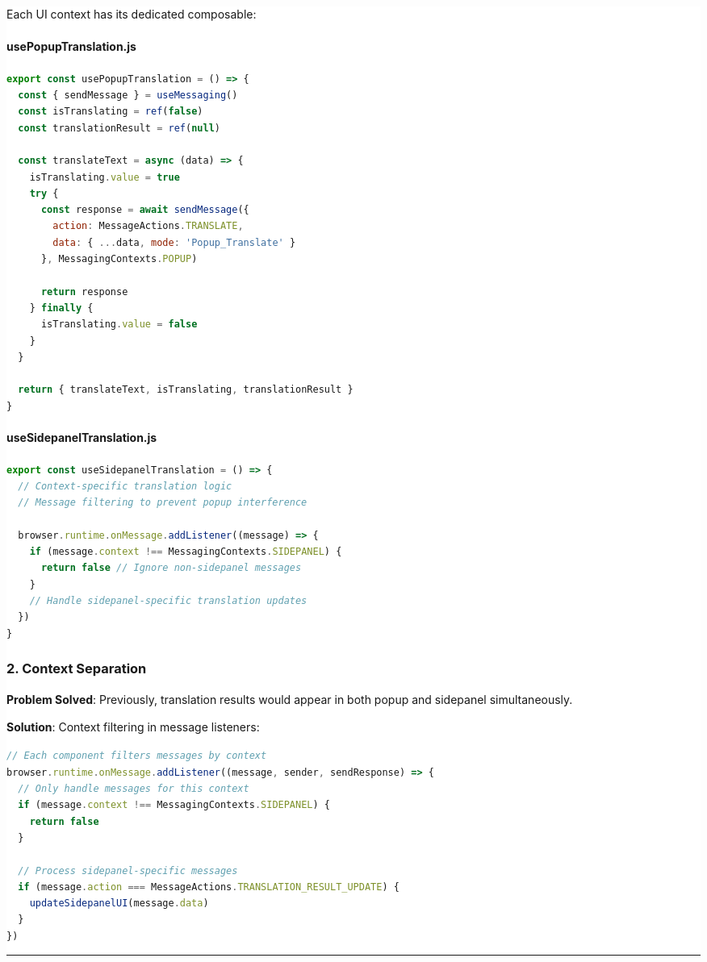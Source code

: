 Each UI context has its dedicated composable:

#### usePopupTranslation.js
```javascript
export const usePopupTranslation = () => {
  const { sendMessage } = useMessaging()
  const isTranslating = ref(false)
  const translationResult = ref(null)
  
  const translateText = async (data) => {
    isTranslating.value = true
    try {
      const response = await sendMessage({
        action: MessageActions.TRANSLATE,
        data: { ...data, mode: 'Popup_Translate' }
      }, MessagingContexts.POPUP)
      
      return response
    } finally {
      isTranslating.value = false
    }
  }
  
  return { translateText, isTranslating, translationResult }
}
```

#### useSidepanelTranslation.js
```javascript
export const useSidepanelTranslation = () => {
  // Context-specific translation logic
  // Message filtering to prevent popup interference
  
  browser.runtime.onMessage.addListener((message) => {
    if (message.context !== MessagingContexts.SIDEPANEL) {
      return false // Ignore non-sidepanel messages
    }
    // Handle sidepanel-specific translation updates
  })
}
```

### 2. Context Separation

**Problem Solved**: Previously, translation results would appear in both popup and sidepanel simultaneously.

**Solution**: Context filtering in message listeners:

```javascript
// Each component filters messages by context
browser.runtime.onMessage.addListener((message, sender, sendResponse) => {
  // Only handle messages for this context
  if (message.context !== MessagingContexts.SIDEPANEL) {
    return false
  }
  
  // Process sidepanel-specific messages
  if (message.action === MessageActions.TRANSLATION_RESULT_UPDATE) {
    updateSidepanelUI(message.data)
  }
})
```

---